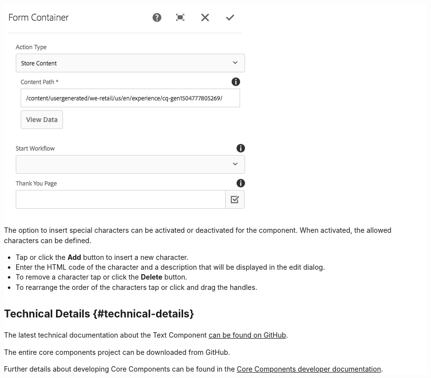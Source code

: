![](assets/chlimage_1.png)

The option to insert special characters can be activated or deactivated for the component. When activated, the allowed characters can be defined.

* Tap or click the **Add** button to insert a new character.
* Enter the HTML code of the character and a description that will be displayed in the edit dialog.
* To remove a character tap or click the **Delete** button.
* To rearrange the order of the characters tap or click and drag the handles.

## Technical Details {#technical-details}

The latest technical documentation about the Text Component [can be found on GitHub](https://github.com/adobe/aem-core-wcm-components/tree/master/content/src/content/jcr_root/apps/core/wcm/components/text/v1/text).

The entire core components project can be downloaded from GitHub.

Further details about developing Core Components can be found in the [Core Components developer documentation](developing.md). 

